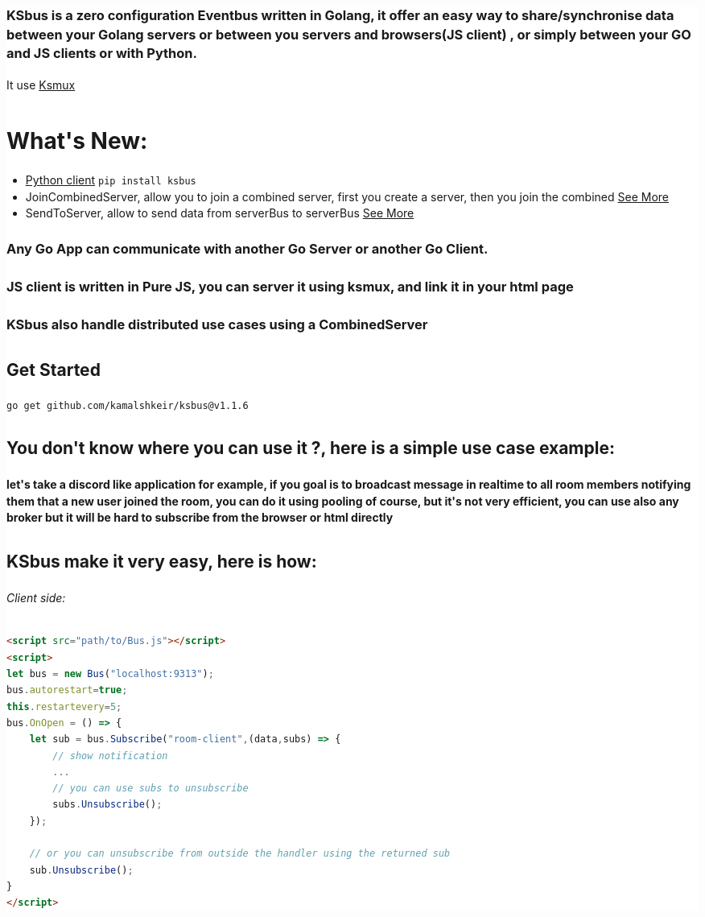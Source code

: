 ### KSbus is a zero configuration Eventbus written in Golang, it offer an easy way to share/synchronise data between your Golang servers or between you servers and browsers(JS client) , or simply between your GO and JS clients or with Python. 
It use [Ksmux](https://github.com/kamalshkeir/ksmux)
# What's New:
- [Python client](#example-python-client) `pip install ksbus`
- JoinCombinedServer, allow you to join a combined server, first you create a server, then you join the combined [See More](#server-bus-use-the-internal-bus-and-a-websocket-server)
- SendToServer, allow to send data from serverBus to serverBus [See More](#server-bus-use-the-internal-bus-and-a-websocket-server)

### Any Go App can communicate with another Go Server or another Go Client. 

### JS client is written in Pure JS, you can server it using ksmux, and link it in your html page

### KSbus also handle distributed use cases using a CombinedServer


## Get Started

```sh
go get github.com/kamalshkeir/ksbus@v1.1.6
```

## You don't know where you can use it ?, here is a simple use case example:
#### let's take a discord like application for example, if you goal is to broadcast message in realtime to all room members notifying them that a new user joined the room, you can do it using pooling of course, but it's not very efficient, you can use also any broker but it will be hard to subscribe from the browser or html directly

## KSbus make it very easy, here is how:

###### Client side:

```html
<script src="path/to/Bus.js"></script>
<script>
let bus = new Bus("localhost:9313");
bus.autorestart=true;
this.restartevery=5;
bus.OnOpen = () => {
    let sub = bus.Subscribe("room-client",(data,subs) => {
        // show notification
		...
		// you can use subs to unsubscribe
		subs.Unsubscribe();
    });

	// or you can unsubscribe from outside the handler using the returned sub
	sub.Unsubscribe();
}
</script>
```
